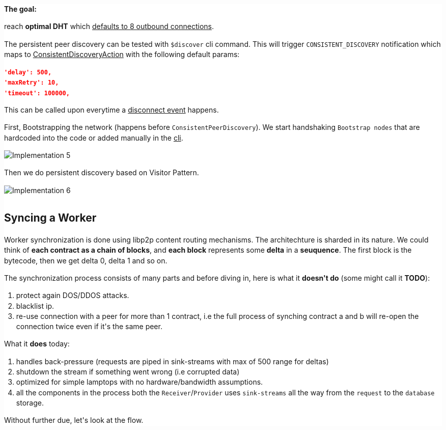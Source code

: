 **The goal:** 

reach **optimal DHT** which [defaults to 8 outbound connections](https://github.com/enigmampc/enigma-p2p/blob/013b687fedf334b0566720a98bf1f9799989a0fe/src/common/constants.js#L65).

The persistent peer discovery can be tested with `$discover` cli command. 
This will trigger `CONSISTENT_DISCOVERY` notification which maps to [ConsistentDiscoveryAction](https://github.com/enigmampc/enigma-p2p/blob/develop/src/worker/controller/actions/connectivity/ConsistentDiscoveryAction.js) with the following default params: 
```json
'delay': 500,
'maxRetry': 10,
'timeout': 100000,
```

This can be called upon everytime a [disconnect event](https://github.com/enigmampc/enigma-p2p/blob/013b687fedf334b0566720a98bf1f9799989a0fe/src/worker/handlers/ProtcolHandler.js#L300) happens. 


First, Bootstrapping the network (happens before `ConsistentPeerDiscovery`). 
We start handshaking `Bootstrap nodes` that are hardcoded into the code or added manually in the [cli](https://github.com/enigmampc/enigma-p2p/blob/013b687fedf334b0566720a98bf1f9799989a0fe/src/cli/cli_app.js#L171).

<img src="./DiscoveryBoot.png"
     alt="Implementation 5" />

Then we do persistent discovery based on Visitor Pattern.

<img src="./PersistentDiscovery.png"
     alt="Implementation 6" />
## Syncing a Worker

Worker synchronization is done using libp2p content routing mechanisms. 
The architechture is sharded in its nature. 
We could think of **each contract as a chain of blocks**, and **each block** represents some **delta** in a **seuquence**. 
The first block is the bytecode, then we get delta 0, delta 1 and so on. 

The synchronization process consists of many parts and before diving in, here is what it **doesn't do** (some might call it **TODO**): 
1. protect again DOS/DDOS attacks. 
2. blacklist ip. 
3. re-use connection with a peer for more than 1 contract, i.e the full process of synching contract a and b will re-open the connection twice even if it's the same peer.

What it **does** today: 

1. handles back-pressure (requests are piped in sink-streams with max of 500 range for deltas)
2. shutdown the stream if something went wrong (i.e corrupted data)
3. optimized for simple lamptops with no hardware/bandwidth assumptions.
4. all the components in the process both the `Receiver`/`Provider` uses `sink-streams` all the way from the `request` to the `database` storage.

Without further due, let's look at the flow. 
